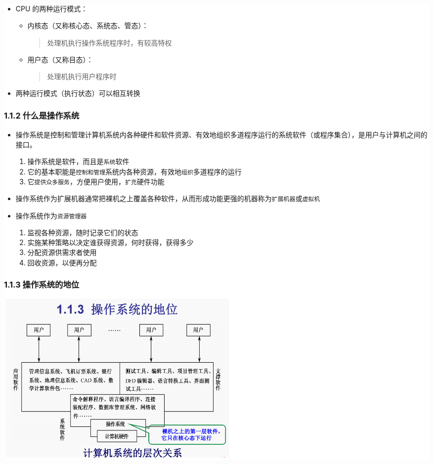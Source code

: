- CPU 的两种运行模式：

  - 内核态（又称核心态、系统态、管态）：

    > 处理机执行操作系统程序时，有较高特权

  - 用户态（又称目态）：

    > 处理机执行用户程序时

- 两种运行模式（执行状态）可以相互转换

### 1.1.2 什么是操作系统

- 操作系统是控制和管理计算机系统内各种硬件和软件资源、有效地组织多道程序运行的系统软件（或程序集合），是用户与计算机之间的接口。

  1. 操作系统是软件，而且是`系统`软件
  1. 它的基本职能是`控制和管理`系统内各种资源，有效地`组织`多道程序的运行
  1. 它`提供众多服务`，方便用户使用，`扩充`硬件功能

- 操作系统作为扩展机器通常把裸机之上覆盖各种软件，从而形成功能更强的机器称为`扩展机器`或`虚拟机`
- 操作系统作为`资源管理器`
  1. 监视各种资源，随时记录它们的状态
  2. 实施某种策略以决定谁获得资源，何时获得，获得多少
  3. 分配资源供需求者使用
  4. 回收资源，以便再分配

### 1.1.3 操作系统的地位

<img src="./imgs/image-20231210135132862.png" alt="image-20231210135132862" style="zoom:50%;" />
